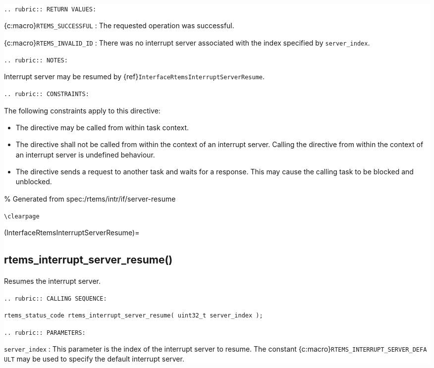 ```{eval-rst}
.. rubric:: RETURN VALUES:
```

{c:macro}`RTEMS_SUCCESSFUL`
: The requested operation was successful.

{c:macro}`RTEMS_INVALID_ID`
: There was no interrupt server associated with the index specified by
  `server_index`.

```{eval-rst}
.. rubric:: NOTES:
```

Interrupt server may be resumed by {ref}`InterfaceRtemsInterruptServerResume`.

```{eval-rst}
.. rubric:: CONSTRAINTS:
```

The following constraints apply to this directive:

- The directive may be called from within task context.

- The directive shall not be called from within the context of an interrupt
  server. Calling the directive from within the context of an interrupt server
  is undefined behaviour.

- The directive sends a request to another task and waits for a response. This
  may cause the calling task to be blocked and unblocked.

% Generated from spec:/rtems/intr/if/server-resume

```{raw} latex
\clearpage
```

```{index} rtems_interrupt_server_resume()
```

(InterfaceRtemsInterruptServerResume)=

## rtems_interrupt_server_resume()

Resumes the interrupt server.

```{eval-rst}
.. rubric:: CALLING SEQUENCE:
```

```{code-block} c
rtems_status_code rtems_interrupt_server_resume( uint32_t server_index );
```

```{eval-rst}
.. rubric:: PARAMETERS:
```

`server_index`
: This parameter is the index of the interrupt server to resume. The constant
  {c:macro}`RTEMS_INTERRUPT_SERVER_DEFAULT` may be used to specify the default
  interrupt server.
